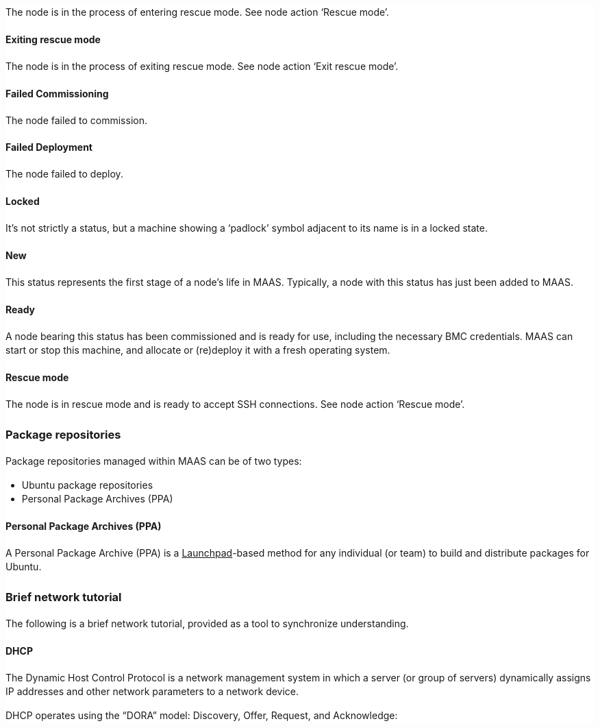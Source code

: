 The node is in the process of entering rescue mode. See node action ‘Rescue mode’.

#### Exiting rescue mode

The node is in the process of exiting rescue mode. See node action ‘Exit rescue mode’.

#### Failed Commissioning

The node failed to commission.

#### Failed Deployment

The node failed to deploy.

#### Locked

It’s not strictly a status, but a machine showing a ‘padlock’ symbol adjacent to its name is in a locked state.

#### New

This status represents the first stage of a node’s life in MAAS. Typically, a node with this status has just been added to MAAS.

#### Ready

A node bearing this status has been commissioned and is ready for use, including the necessary BMC credentials. MAAS can start or stop this machine, and allocate or (re)deploy it with a fresh operating system.

#### Rescue mode

The node is in rescue mode and is ready to accept SSH connections. See node action ‘Rescue mode’.

### Package repositories

Package repositories managed within MAAS can be of two types:

- Ubuntu package repositories
- Personal Package Archives (PPA)

#### Personal Package Archives (PPA)

A Personal Package Archive (PPA) is a [Launchpad](https://launchpad.net/)-based method for any individual (or team) to build and distribute packages for Ubuntu.

### Brief network tutorial

The following is a brief network tutorial, provided as a tool to synchronize understanding.

#### DHCP

The Dynamic Host Control Protocol is a network management system in which a server (or group of servers) dynamically assigns IP addresses and other network parameters to a network device. 

DHCP operates using the “DORA” model: Discovery, Offer, Request, and Acknowledge:
